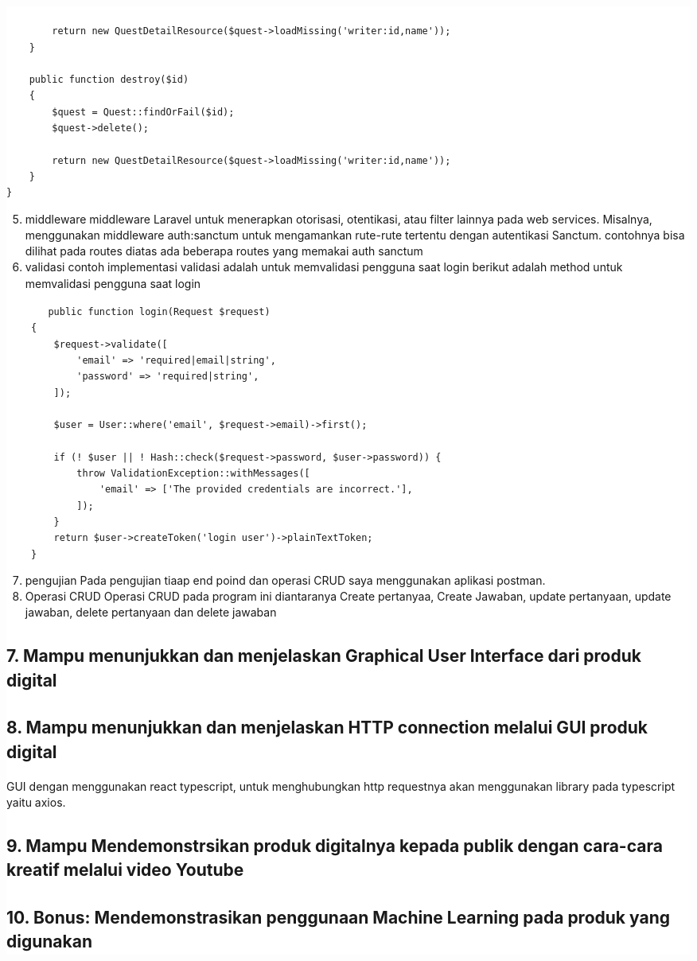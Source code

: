    ```
   
           return new QuestDetailResource($quest->loadMissing('writer:id,name'));
       }
   
       public function destroy($id)
       {
           $quest = Quest::findOrFail($id);
           $quest->delete();
   
           return new QuestDetailResource($quest->loadMissing('writer:id,name'));
       }
   }

   ```
5. middleware
   middleware Laravel untuk menerapkan otorisasi, otentikasi, atau filter lainnya pada web services. Misalnya, menggunakan middleware auth:sanctum untuk mengamankan rute-rute tertentu dengan autentikasi Sanctum. contohnya bisa dilihat pada routes diatas ada beberapa routes yang memakai auth sanctum
6. validasi
   contoh implementasi validasi adalah untuk memvalidasi pengguna saat login
   berikut adalah method untuk memvalidasi pengguna saat login
   ```
       public function login(Request $request)
    {
        $request->validate([
            'email' => 'required|email|string',
            'password' => 'required|string',
        ]);  

        $user = User::where('email', $request->email)->first();

        if (! $user || ! Hash::check($request->password, $user->password)) {
            throw ValidationException::withMessages([
                'email' => ['The provided credentials are incorrect.'],
            ]);
        }
        return $user->createToken('login user')->plainTextToken;
    }
   ```
7. pengujian
   Pada pengujian tiaap end poind dan operasi CRUD saya menggunakan aplikasi postman.
8. Operasi CRUD
   Operasi CRUD pada program ini diantaranya Create pertanyaa, Create Jawaban, update pertanyaan, update jawaban, delete pertanyaan dan delete jawaban

## 7. Mampu menunjukkan dan menjelaskan Graphical User Interface dari produk digital

## 8. Mampu menunjukkan dan menjelaskan HTTP connection melalui GUI produk digital
   GUI dengan menggunakan react typescript, untuk menghubungkan http requestnya akan menggunakan library pada typescript yaitu axios.
## 9. Mampu Mendemonstrsikan produk digitalnya kepada publik dengan cara-cara kreatif melalui video Youtube

## 10. Bonus: Mendemonstrasikan penggunaan Machine Learning pada produk yang digunakan

